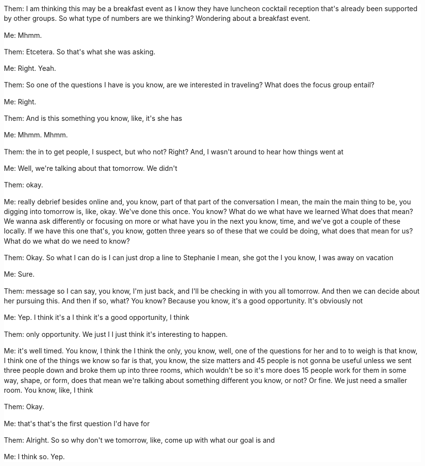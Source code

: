 Them: I am thinking this may be a breakfast event as I know they have luncheon cocktail reception that's already been supported by other groups. So what type of numbers are we thinking? Wondering about a breakfast event.

Me: Mhmm.

Them: Etcetera. So that's what she was asking.

Me: Right. Yeah.

Them: So one of the questions I have is you know, are we interested in traveling? What does the focus group entail?

Me: Right.

Them: And is this something you know, like, it's she has

Me: Mhmm. Mhmm.

Them: the in to get people, I suspect, but who not? Right? And, I wasn't around to hear how things went at

Me: Well, we're talking about that tomorrow. We didn't

Them: okay.

Me: really debrief besides online and, you know, part of that part of the conversation I mean, the main the main thing to be, you digging into tomorrow is, like, okay. We've done this once. You know? What do we what have we learned What does that mean? We wanna ask differently or focusing on more or what have you in the next you know, time, and we've got a couple of these locally. If we have this one that's, you know, gotten three years so of these that we could be doing, what does that mean for us? What do we what do we need to know?

Them: Okay. So what I can do is I can just drop a line to Stephanie I mean, she got the I you know, I was away on vacation

Me: Sure.

Them: message so I can say, you know, I'm just back, and I'll be checking in with you all tomorrow. And then we can decide about her pursuing this. And then if so, what? You know? Because you know, it's a good opportunity. It's obviously not

Me: Yep. I think it's a I think it's a good opportunity, I think

Them: only opportunity. We just I I just think it's interesting to happen.

Me: it's well timed. You know, I think the I think the only, you know, well, one of the questions for her and to to weigh is that know, I think one of the things we know so far is that, you know, the size matters and 45 people is not gonna be useful unless we sent three people down and broke them up into three rooms, which wouldn't be so it's more does 15 people work for them in some way, shape, or form, does that mean we're talking about something different you know, or not? Or fine. We just need a smaller room. You know, like, I think

Them: Okay.

Me: that's that's the first question I'd have for

Them: Alright. So so why don't we tomorrow, like, come up with what our goal is and

Me: I think so. Yep.
